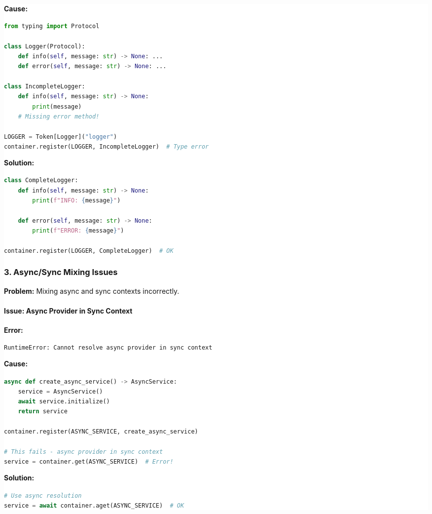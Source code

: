 **Cause:**
```python
from typing import Protocol

class Logger(Protocol):
    def info(self, message: str) -> None: ...
    def error(self, message: str) -> None: ...

class IncompleteLogger:
    def info(self, message: str) -> None:
        print(message)
    # Missing error method!

LOGGER = Token[Logger]("logger")
container.register(LOGGER, IncompleteLogger)  # Type error
```

**Solution:**
```python
class CompleteLogger:
    def info(self, message: str) -> None:
        print(f"INFO: {message}")
    
    def error(self, message: str) -> None:
        print(f"ERROR: {message}")

container.register(LOGGER, CompleteLogger)  # OK
```

### 3. Async/Sync Mixing Issues

**Problem:** Mixing async and sync contexts incorrectly.

#### Issue: Async Provider in Sync Context

**Error:**
```
RuntimeError: Cannot resolve async provider in sync context
```

**Cause:**
```python
async def create_async_service() -> AsyncService:
    service = AsyncService()
    await service.initialize()
    return service

container.register(ASYNC_SERVICE, create_async_service)

# This fails - async provider in sync context
service = container.get(ASYNC_SERVICE)  # Error!
```

**Solution:**
```python
# Use async resolution
service = await container.aget(ASYNC_SERVICE)  # OK
```
